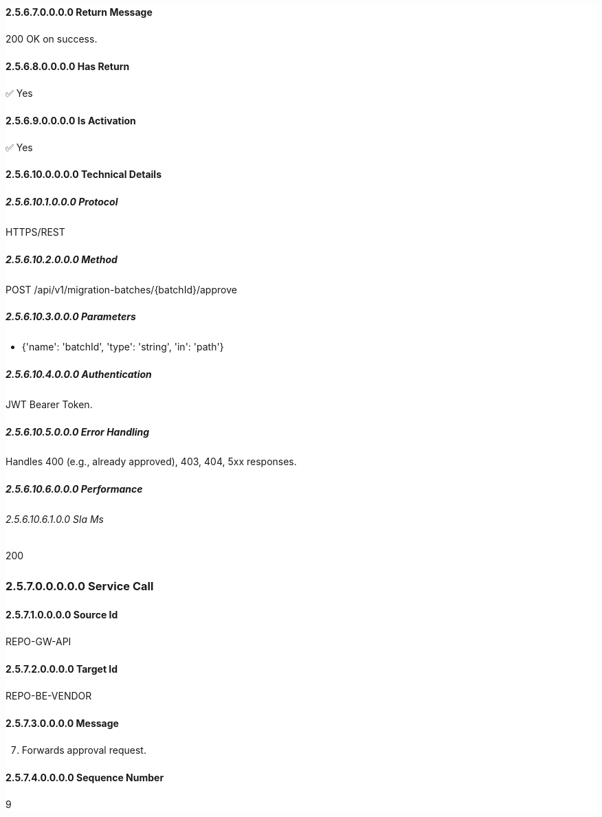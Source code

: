 #### 2.5.6.7.0.0.0.0 Return Message

200 OK on success.

#### 2.5.6.8.0.0.0.0 Has Return

✅ Yes

#### 2.5.6.9.0.0.0.0 Is Activation

✅ Yes

#### 2.5.6.10.0.0.0.0 Technical Details

##### 2.5.6.10.1.0.0.0 Protocol

HTTPS/REST

##### 2.5.6.10.2.0.0.0 Method

POST /api/v1/migration-batches/{batchId}/approve

##### 2.5.6.10.3.0.0.0 Parameters

- {'name': 'batchId', 'type': 'string', 'in': 'path'}

##### 2.5.6.10.4.0.0.0 Authentication

JWT Bearer Token.

##### 2.5.6.10.5.0.0.0 Error Handling

Handles 400 (e.g., already approved), 403, 404, 5xx responses.

##### 2.5.6.10.6.0.0.0 Performance

###### 2.5.6.10.6.1.0.0 Sla Ms

200

### 2.5.7.0.0.0.0.0 Service Call

#### 2.5.7.1.0.0.0.0 Source Id

REPO-GW-API

#### 2.5.7.2.0.0.0.0 Target Id

REPO-BE-VENDOR

#### 2.5.7.3.0.0.0.0 Message

7. Forwards approval request.

#### 2.5.7.4.0.0.0.0 Sequence Number

9
